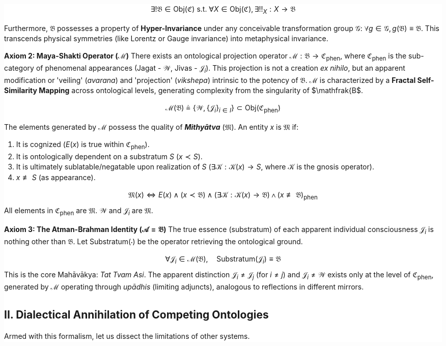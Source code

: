 $$
\exists! \mathfrak{B} \in \text{Obj}(\mathfrak{C}) \text{ s.t. } \forall X \in \text{Obj}(\mathfrak{C}), \exists! !_X : X \to \mathfrak{B}
$$

Furthermore, $\mathfrak{B}$ possesses a property of **Hyper-Invariance** under any conceivable transformation group $\mathcal{G}$: $\forall g \in \mathcal{G}, g(\mathfrak{B}) \equiv \mathfrak{B}$. This transcends physical symmetries (like Lorentz or Gauge invariance) into metaphysical invariance.

**Axiom 2: Maya-Shakti Operator ($\mathcal{M}$)**
There exists an ontological projection operator $\mathcal{M}: \mathfrak{B} \to \mathfrak{C}_{\text{phen}}$, where $\mathfrak{C}_{\text{phen}}$ is the sub-category of phenomenal appearances (Jagat - $\mathcal{W}$, Jivas - $\mathcal{J}_i$). This projection is not a creation *ex nihilo*, but an apparent modification or 'veiling' (*avarana*) and 'projection' (*vikshepa*) intrinsic to the potency of $\mathfrak{B}$. $\mathcal{M}$ is characterized by a **Fractal Self-Similarity Mapping** across ontological levels, generating complexity from the singularity of $\mathfrak{B$.

$$
\mathcal{M}(\mathfrak{B}) \triangleq \{\mathcal{W}, \{\mathcal{J}_i\}_{i \in I}\} \subset \text{Obj}(\mathfrak{C}_{\text{phen}})
$$

The elements generated by $\mathcal{M}$ possess the quality of ***Mithyātva*** ($\mathfrak{M}$). An entity $x$ is $\mathfrak{M}$ if:
1. It is cognized ($E(x)$ is true within $\mathfrak{C}_{\text{phen}}$).
2. It is ontologically dependent on a substratum $S$ ($x \prec S$).
3. It is ultimately sublatable/negatable upon realization of $S$ ($\exists \mathcal{K}: \mathcal{K}(x) \to S$, where $\mathcal{K}$ is the gnosis operator).
4. $x \not\equiv S$ (as appearance).

$$
\mathfrak{M}(x) \iff E(x) \land (x \prec \mathfrak{B}) \land (\exists \mathcal{K} : \mathcal{K}(x) \to \mathfrak{B}) \land (x \not\equiv \mathfrak{B})_{\text{phen}}
$$
All elements in $\mathfrak{C}_{\text{phen}}$ are $\mathfrak{M}$. $\mathcal{W}$ and $\mathcal{J}_i$ are $\mathfrak{M}$.

**Axiom 3: The Atman-Brahman Identity ($\mathcal{A} = \mathfrak{B}$)**
The true essence (substratum) of each apparent individual consciousness $\mathcal{J}_i$ is nothing other than $\mathfrak{B}$. Let $\text{Substratum}(\cdot)$ be the operator retrieving the ontological ground.

$$
\forall \mathcal{J}_i \in \mathcal{M}(\mathfrak{B}), \quad \text{Substratum}(\mathcal{J}_i) \equiv \mathfrak{B}
$$
This is the core Mahāvākya: *Tat Tvam Asi*. The apparent distinction $\mathcal{J}_i \neq \mathcal{J}_j$ (for $i \neq j$) and $\mathcal{J}_i \neq \mathcal{W}$ exists only at the level of $\mathfrak{C}_{\text{phen}}$, generated by $\mathcal{M}$ operating through *upādhis* (limiting adjuncts), analogous to reflections in different mirrors.

## II. Dialectical Annihilation of Competing Ontologies

Armed with this formalism, let us dissect the limitations of other systems.
